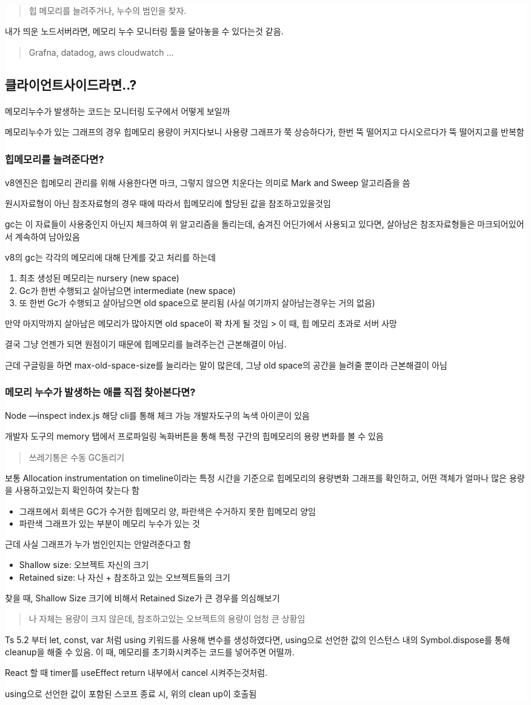 > 힙 메모리를 늘려주거나, 누수의 범인을 찾자.

내가 띄운 노드서버라면, 메모리 누수 모니터링 툴을 달아놓을 수 있다는것 같음.

> Grafna, datadog, aws cloudwatch …

## 클라이언트사이드라면..?

메모리누수가 발생하는 코드는 모니터링 도구에서 어떻게 보일까

메모리누수가 있는 그래프의 경우 힙메모리 용량이 커지다보니 사용량 그래프가 쭉 상승하다가, 한번 뚝 떨어지고 다시오르다가 뚝 떨어지고를 반복함

### 힙메모리를 늘려준다면?

v8엔진은 힙메모리 관리를 위해 사용한다면 마크, 그렇지 않으면 치운다는 의미로 Mark and Sweep 알고리즘을 씀

원시자료형이 아닌 참조자료형의 경우 때에 따라서 힙메모리에 할당된 값을 참조하고있을것임

gc는 이 자료들이 사용중인지 아닌지 체크하여 위 알고리즘을 돌리는데, 숨겨진 어딘가에서 사용되고 있다면, 살아남은 참조자료형들은 마크되어있어서 계속하여 남아있음

v8의 gc는 각각의 메모리에 대해 단계를 갖고 처리를 하는데

1. 최초 생성된 메모리는 nursery (new space)
2. Gc가 한번 수행되고 살아남으면 intermediate (new space)
3. 또 한번 Gc가 수행되고 살아남으면 old space으로 분리됨 (사실 여기까지 살아남는경우는 거의 없음)

만약 마지막까지 살아남은 메모리가 많아지면 old space이 꽉 차게 될 것임 > 이 때, 힙 메모리 초과로 서버 사망

결국 그냥 언젠가 되면 원점이기 때문에 힙메모리를 늘려주는건 근본해결이 아님.

근데 구글링을 하면 max-old-space-size를 늘리라는 말이 많은데, 그냥 old space의 공간을 늘려줄 뿐이라 근본해결이 아님

### 메모리 누수가 발생하는 애를 직접 찾아본다면?

Node —inspect index.js 해당 cli를 통해 체크 가능 개발자도구의 녹색 아이콘이 있음

개발자 도구의 memory 탭에서 프로파일링 녹화버튼을 통해 특정 구간의 힙메모리의 용량 변화를 볼 수 있음

> 쓰레기통은 수동 GC돌리기

보통 Allocation instrumentation on timeline이라는 특정 시간을 기준으로 힙메모리의 용량변화 그래프를 확인하고, 어떤 객체가 얼마나 많은 용량을 사용하고있는지 확인하여 찾는다 함

- 그래프에서 회색은 GC가 수거한 힙메모리 양, 파란색은 수거하지 못한 힙메모리 양임
- 파란색 그래프가 있는 부분이 메모리 누수가 있는 것

근데 사실 그래프가 누가 범인인지는 안알려준다고 함

- Shallow size: 오브젝트 자신의 크기
- Retained size: 나 자신 + 참조하고 있는 오브젝트들의 크기

찾을 때, Shallow Size 크기에 비해서 Retained Size가 큰 경우를 의심해보기

> 나 자체는 용량이 크지 않은데, 참조하고있는 오브젝트의 용량이 엄청 큰 상황임

Ts 5.2 부터 let, const, var 처럼 using 키워드를 사용해 변수를 생성하였다면, using으로 선언한 값의 인스턴스 내의 Symbol.dispose를 통해 cleanup을 해줄 수 있음. 이 때, 메모리를 초기화시켜주는 코드를 넣어주면 어떨까.

React 할 때 timer를 useEffect return 내부에서 cancel 시켜주는것처럼.

using으로 선언한 값이 포함된 스코프 종료 시, 위의 clean up이 호출됨
